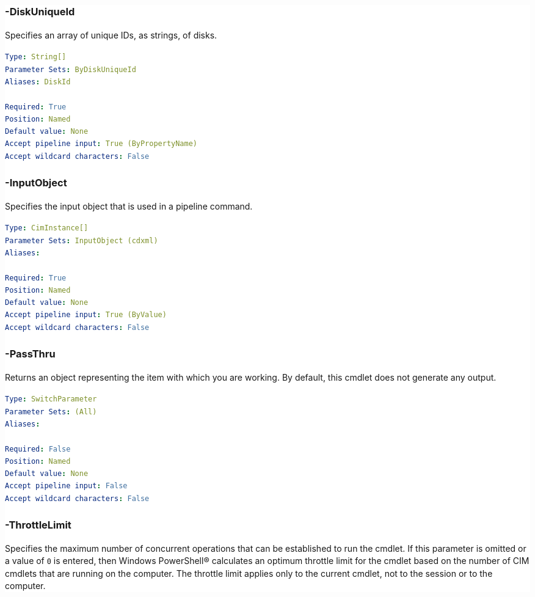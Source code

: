 ### -DiskUniqueId
Specifies an array of unique IDs, as strings, of disks.

```yaml
Type: String[]
Parameter Sets: ByDiskUniqueId
Aliases: DiskId

Required: True
Position: Named
Default value: None
Accept pipeline input: True (ByPropertyName)
Accept wildcard characters: False
```

### -InputObject
Specifies the input object that is used in a pipeline command.

```yaml
Type: CimInstance[]
Parameter Sets: InputObject (cdxml)
Aliases:

Required: True
Position: Named
Default value: None
Accept pipeline input: True (ByValue)
Accept wildcard characters: False
```

### -PassThru
Returns an object representing the item with which you are working.
By default, this cmdlet does not generate any output.

```yaml
Type: SwitchParameter
Parameter Sets: (All)
Aliases:

Required: False
Position: Named
Default value: None
Accept pipeline input: False
Accept wildcard characters: False
```

### -ThrottleLimit
Specifies the maximum number of concurrent operations that can be established to run the cmdlet.
If this parameter is omitted or a value of `0` is entered, then Windows PowerShell® calculates an optimum throttle limit for the cmdlet based on the number of CIM cmdlets that are running on the computer.
The throttle limit applies only to the current cmdlet, not to the session or to the computer.

